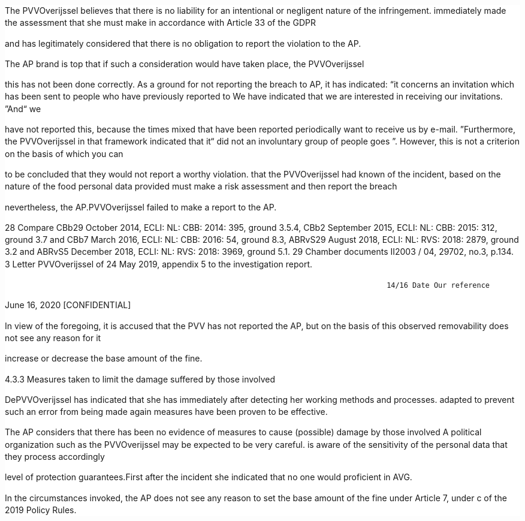 The PVVOverijssel believes that there is no liability for an intentional or negligent nature of the infringement.
immediately made the assessment that she must make in accordance with Article 33 of the GDPR

and has legitimately considered that there is no obligation to report the violation to the AP.

The AP brand is top that if such a consideration would have taken place, the PVVOverijssel

this has not been done correctly. As a ground for not reporting the breach to AP, it has
indicated: “it concerns an invitation which has been sent to people who have previously reported to
We have indicated that we are interested in receiving our invitations. ”And“ we

have not reported this, because the times mixed that have been reported periodically
want to receive us by e-mail. ”Furthermore, the PVVOverijssel in that framework indicated that it“ did not
an involuntary group of people goes ”. However, this is not a criterion on the basis of which you can

to be concluded that they would not report a worthy violation.
that the PVVOverijssel had known of the incident, based on the nature of the food
personal data provided must make a risk assessment and then report the breach

nevertheless, the AP.PVVOverijssel failed to make a report to the AP.

28 Compare CBb29 October 2014, ECLI: NL: CBB: 2014: 395, ground 3.5.4, CBb2 September 2015, ECLI: NL: CBB: 2015: 312, ground 3.7 and CBb7 March 2016,
ECLI: NL: CBB: 2016: 54, ground 8.3, ABRvS29 August 2018, ECLI: NL: RVS: 2018: 2879, ground 3.2 and ABRvS5 December 2018,
ECLI: NL: RVS: 2018: 3969, ground 5.1.
29 Chamber documents II2003 / 04, 29702, no.3, p.134.
3 Letter PVVOverijssel of 24 May 2019, appendix 5 to the investigation report.

                                                                                             14/16 Date Our reference
June 16, 2020 \[CONFIDENTIAL\]

In view of the foregoing, it is accused that the PVV has not reported
the AP, but on the basis of this observed removability does not see any reason for it

increase or decrease the base amount of the fine.

4.3.3 Measures taken to limit the damage suffered by those involved

DePVVOverijssel has indicated that she has immediately after detecting her working methods and processes.
adapted to prevent such an error from being made again
measures have been proven to be effective.

The AP considers that there has been no evidence of measures to cause (possible) damage by those involved
A political organization such as the PVVOverijssel may be expected to be very careful.
is aware of the sensitivity of the personal data that they process accordingly

level of protection guarantees.First after the incident she indicated that no one would
proficient in AVG.

In the circumstances invoked, the AP does not see any reason to set the base amount of the fine
under Article 7, under c of the 2019 Policy Rules.
